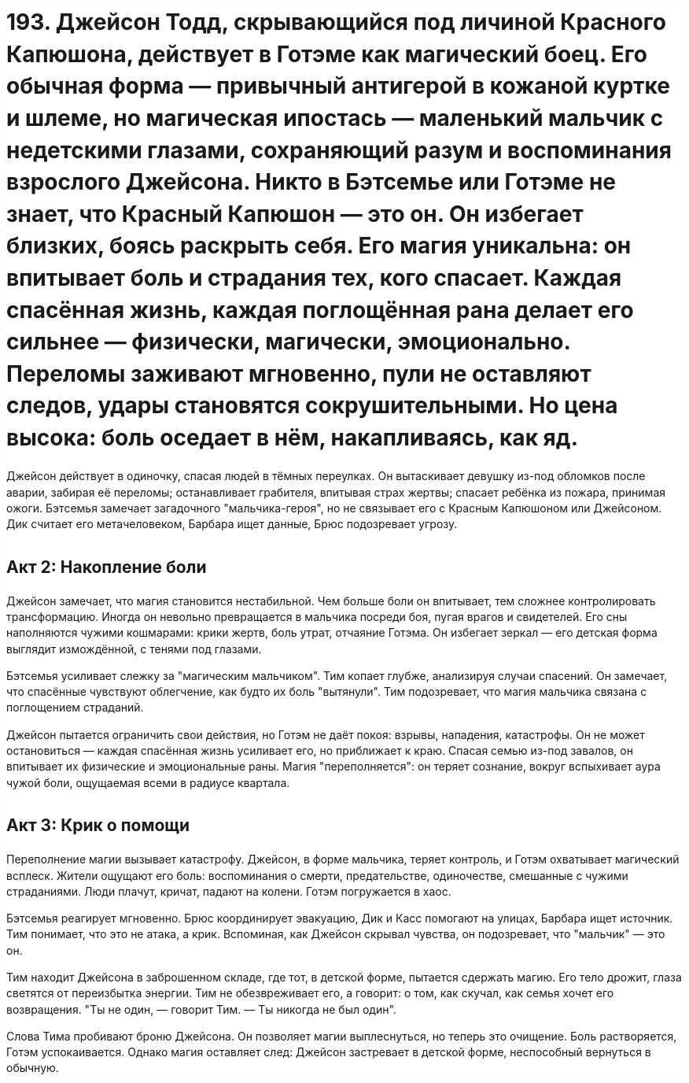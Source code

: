 # 193. Джейсон Тодд, скрывающийся под личиной Красного Капюшона, действует в Готэме как магический боец. Его обычная форма — привычный антигерой в кожаной куртке и шлеме, но магическая ипостась — маленький мальчик с недетскими глазами, сохраняющий разум и воспоминания взрослого Джейсона. Никто в Бэтсемье или Готэме не знает, что Красный Капюшон — это он. Он избегает близких, боясь раскрыть себя. Его магия уникальна: он впитывает боль и страдания тех, кого спасает. Каждая спасённая жизнь, каждая поглощённая рана делает его сильнее — физически, магически, эмоционально. Переломы заживают мгновенно, пули не оставляют следов, удары становятся сокрушительными. Но цена высока: боль оседает в нём, накапливаясь, как яд.

Джейсон действует в одиночку, спасая людей в тёмных переулках. Он вытаскивает девушку из-под обломков после аварии, забирая её переломы; останавливает грабителя, впитывая страх жертвы; спасает ребёнка из пожара, принимая ожоги. Бэтсемья замечает загадочного "мальчика-героя", но не связывает его с Красным Капюшоном или Джейсоном. Дик считает его метачеловеком, Барбара ищет данные, Брюс подозревает угрозу.

## Акт 2: Накопление боли

Джейсон замечает, что магия становится нестабильной. Чем больше боли он впитывает, тем сложнее контролировать трансформацию. Иногда он невольно превращается в мальчика посреди боя, пугая врагов и свидетелей. Его сны наполняются чужими кошмарами: крики жертв, боль утрат, отчаяние Готэма. Он избегает зеркал — его детская форма выглядит измождённой, с тенями под глазами.

Бэтсемья усиливает слежку за "магическим мальчиком". Тим копает глубже, анализируя случаи спасений. Он замечает, что спасённые чувствуют облегчение, как будто их боль "вытянули". Тим подозревает, что магия мальчика связана с поглощением страданий.

Джейсон пытается ограничить свои действия, но Готэм не даёт покоя: взрывы, нападения, катастрофы. Он не может остановиться — каждая спасённая жизнь усиливает его, но приближает к краю. Спасая семью из-под завалов, он впитывает их физические и эмоциональные раны. Магия "переполняется": он теряет сознание, вокруг вспыхивает аура чужой боли, ощущаемая всеми в радиусе квартала.

## Акт 3: Крик о помощи

Переполнение магии вызывает катастрофу. Джейсон, в форме мальчика, теряет контроль, и Готэм охватывает магический всплеск. Жители ощущают его боль: воспоминания о смерти, предательстве, одиночестве, смешанные с чужими страданиями. Люди плачут, кричат, падают на колени. Готэм погружается в хаос.

Бэтсемья реагирует мгновенно. Брюс координирует эвакуацию, Дик и Касс помогают на улицах, Барбара ищет источник. Тим понимает, что это не атака, а крик. Вспоминая, как Джейсон скрывал чувства, он подозревает, что "мальчик" — это он.

Тим находит Джейсона в заброшенном складе, где тот, в детской форме, пытается сдержать магию. Его тело дрожит, глаза светятся от переизбытка энергии. Тим не обезвреживает его, а говорит: о том, как скучал, как семья хочет его возвращения. "Ты не один, — говорит Тим. — Ты никогда не был один".

Слова Тима пробивают броню Джейсона. Он позволяет магии выплеснуться, но теперь это очищение. Боль растворяется, Готэм успокаивается. Однако магия оставляет след: Джейсон застревает в детской форме, неспособный вернуться в обычную.
